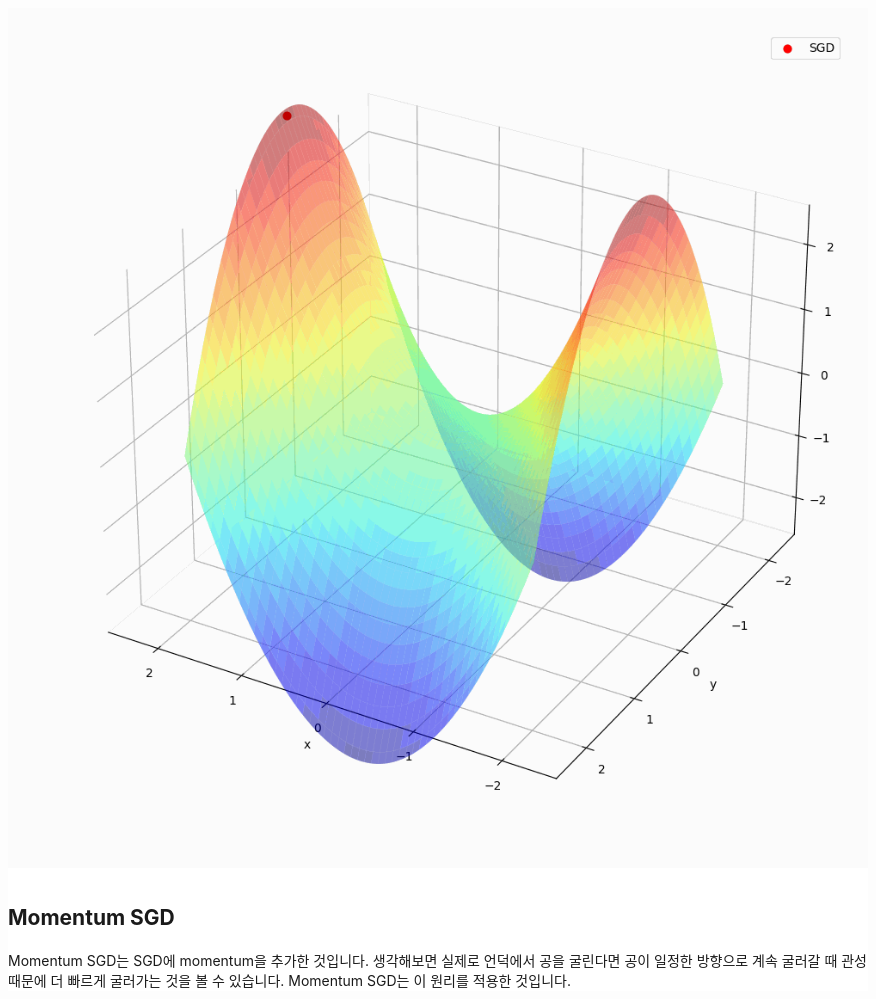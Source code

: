 <img src="/assets/sgd.gif">
</center>


## Momentum SGD

Momentum SGD는 SGD에 momentum을 추가한 것입니다. 생각해보면 실제로 언덕에서 공을 굴린다면 공이 일정한 방향으로 계속 굴러갈 때 관성 때문에 더 빠르게 굴러가는 것을 볼 수 있습니다. 
Momentum SGD는 이 원리를 적용한 것입니다. 
